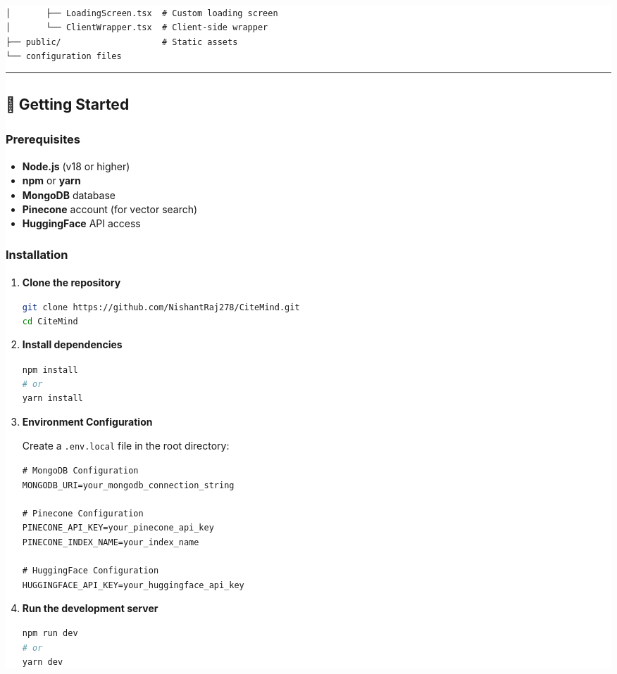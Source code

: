 ```
│       ├── LoadingScreen.tsx  # Custom loading screen
│       └── ClientWrapper.tsx  # Client-side wrapper
├── public/                    # Static assets
└── configuration files
```

---

## 🚀 Getting Started

### Prerequisites

- **Node.js** (v18 or higher)
- **npm** or **yarn**
- **MongoDB** database
- **Pinecone** account (for vector search)
- **HuggingFace** API access

### Installation

1. **Clone the repository**

   ```bash
   git clone https://github.com/NishantRaj278/CiteMind.git
   cd CiteMind
   ```

2. **Install dependencies**

   ```bash
   npm install
   # or
   yarn install
   ```

3. **Environment Configuration**

   Create a `.env.local` file in the root directory:

   ```env
   # MongoDB Configuration
   MONGODB_URI=your_mongodb_connection_string

   # Pinecone Configuration
   PINECONE_API_KEY=your_pinecone_api_key
   PINECONE_INDEX_NAME=your_index_name

   # HuggingFace Configuration
   HUGGINGFACE_API_KEY=your_huggingface_api_key
   ```

4. **Run the development server**

   ```bash
   npm run dev
   # or
   yarn dev
   ```

